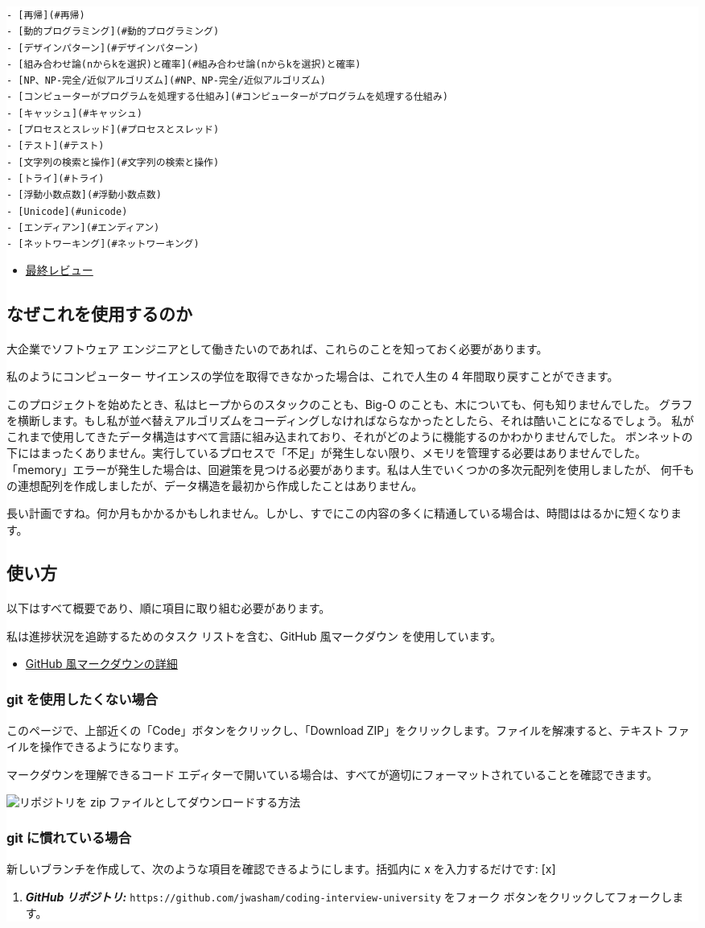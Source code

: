 	- [再帰](#再帰)
	- [動的プログラミング](#動的プログラミング)
	- [デザインパターン](#デザインパターン)
	- [組み合わせ論(nからkを選択)と確率](#組み合わせ論(nからkを選択)と確率)
	- [NP、NP-完全/近似アルゴリズム](#NP、NP-完全/近似アルゴリズム)
	- [コンピューターがプログラムを処理する仕組み](#コンピューターがプログラムを処理する仕組み)
	- [キャッシュ](#キャッシュ)
	- [プロセスとスレッド](#プロセスとスレッド)
	- [テスト](#テスト)
	- [文字列の検索と操作](#文字列の検索と操作)
	- [トライ](#トライ)
	- [浮動小数点数](#浮動小数点数)
	- [Unicode](#unicode)
	- [エンディアン](#エンディアン)
	- [ネットワーキング](#ネットワーキング)
- [最終レビュー](#最終レビュー)

## なぜこれを使用するのか

大企業でソフトウェア エンジニアとして働きたいのであれば、これらのことを知っておく必要があります。

私のようにコンピューター サイエンスの学位を取得できなかった場合は、これで人生の 4 年間取り戻すことができます。

このプロジェクトを始めたとき、私はヒープからのスタックのことも、Big-O のことも、木についても、何も知りませんでした。
グラフを横断します。もし私が並べ替えアルゴリズムをコーディングしなければならなかったとしたら、それは酷いことになるでしょう。
私がこれまで使用してきたデータ構造はすべて言語に組み込まれており、それがどのように機能するのかわかりませんでした。
ボンネットの下にはまったくありません。実行しているプロセスで「不足」が発生しない限り、メモリを管理する必要はありませんでした。
「memory」エラーが発生した場合は、回避策を見つける必要があります。私は人生でいくつかの多次元配列を使用しましたが、
何千もの連想配列を作成しましたが、データ構造を最初から作成したことはありません。

長い計画ですね。何か月もかかるかもしれません。しかし、すでにこの内容の多くに精通している場合は、時間ははるかに短くなります。

## 使い方

以下はすべて概要であり、順に項目に取り組む必要があります。

私は進捗状況を追跡するためのタスク リストを含む、GitHub 風マークダウン を使用しています。

- [GitHub 風マークダウンの詳細](https://guides.github.com/features/mastering-markdown/#GitHub-flavored-markdown)

### git を使用したくない場合

このページで、上部近くの「Code」ボタンをクリックし、「Download ZIP」をクリックします。ファイルを解凍すると、テキスト ファイルを操作できるようになります。

マークダウンを理解できるコード エディターで開いている場合は、すべてが適切にフォーマットされていることを確認できます。

![リポジトリを zip ファイルとしてダウンロードする方法](https://d3j2pkmjtin6ou.cloudfront.net/how-to-download-as-zip.png)

### git に慣れている場合

新しいブランチを作成して、次のような項目を確認できるようにします。括弧内に x を入力するだけです: [x]

1. **_GitHub リポジトリ:_** `https://github.com/jwasham/coding-interview-university` をフォーク ボタンをクリックしてフォークします。
